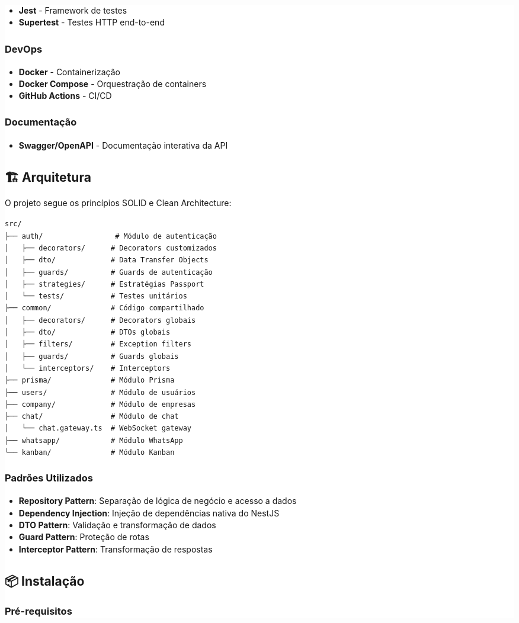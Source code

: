 - **Jest** - Framework de testes
- **Supertest** - Testes HTTP end-to-end

### DevOps

- **Docker** - Containerização
- **Docker Compose** - Orquestração de containers
- **GitHub Actions** - CI/CD

### Documentação

- **Swagger/OpenAPI** - Documentação interativa da API

## 🏗️ Arquitetura

O projeto segue os princípios SOLID e Clean Architecture:

```
src/
├── auth/                 # Módulo de autenticação
│   ├── decorators/      # Decorators customizados
│   ├── dto/             # Data Transfer Objects
│   ├── guards/          # Guards de autenticação
│   ├── strategies/      # Estratégias Passport
│   └── tests/           # Testes unitários
├── common/              # Código compartilhado
│   ├── decorators/      # Decorators globais
│   ├── dto/             # DTOs globais
│   ├── filters/         # Exception filters
│   ├── guards/          # Guards globais
│   └── interceptors/    # Interceptors
├── prisma/              # Módulo Prisma
├── users/               # Módulo de usuários
├── company/             # Módulo de empresas
├── chat/                # Módulo de chat
│   └── chat.gateway.ts  # WebSocket gateway
├── whatsapp/            # Módulo WhatsApp
└── kanban/              # Módulo Kanban
```

### Padrões Utilizados

- **Repository Pattern**: Separação de lógica de negócio e acesso a dados
- **Dependency Injection**: Injeção de dependências nativa do NestJS
- **DTO Pattern**: Validação e transformação de dados
- **Guard Pattern**: Proteção de rotas
- **Interceptor Pattern**: Transformação de respostas

## 📦 Instalação

### Pré-requisitos
